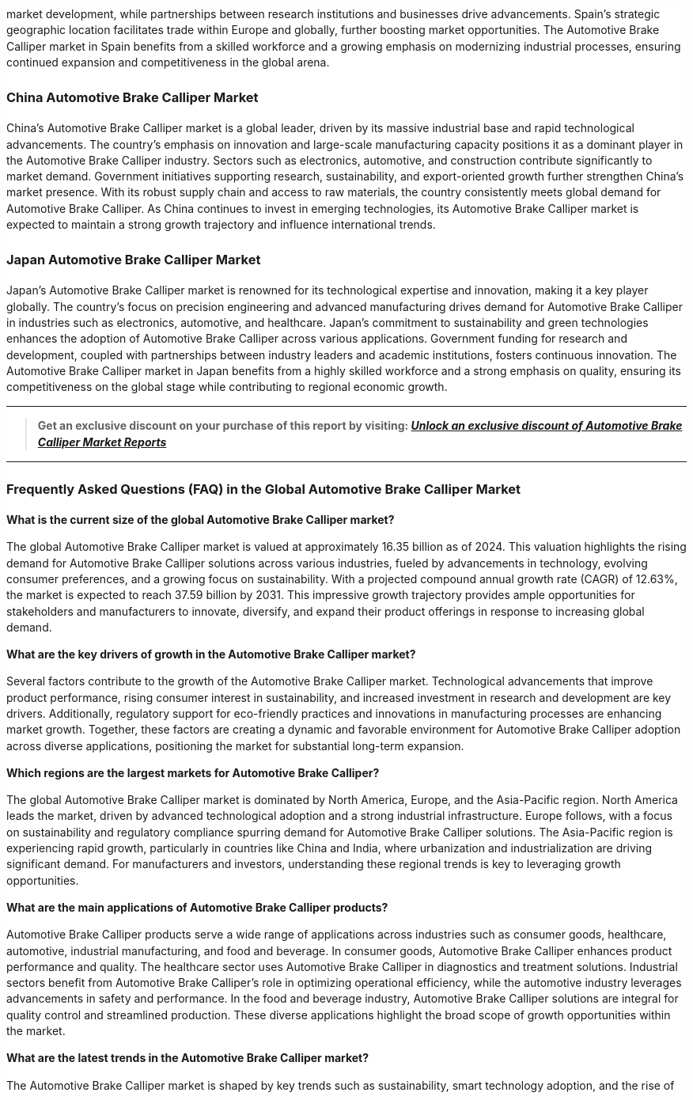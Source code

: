 market development, while partnerships between research institutions and businesses drive advancements. Spain&rsquo;s strategic geographic location facilitates trade within Europe and globally, further boosting market opportunities. The Automotive Brake Calliper market in Spain benefits from a skilled workforce and a growing emphasis on modernizing industrial processes, ensuring continued expansion and competitiveness in the global arena.</p><h3>China Automotive Brake Calliper Market</h3><p>China&rsquo;s Automotive Brake Calliper market is a global leader, driven by its massive industrial base and rapid technological advancements. The country&rsquo;s emphasis on innovation and large-scale manufacturing capacity positions it as a dominant player in the Automotive Brake Calliper industry. Sectors such as electronics, automotive, and construction contribute significantly to market demand. Government initiatives supporting research, sustainability, and export-oriented growth further strengthen China&rsquo;s market presence. With its robust supply chain and access to raw materials, the country consistently meets global demand for Automotive Brake Calliper. As China continues to invest in emerging technologies, its Automotive Brake Calliper market is expected to maintain a strong growth trajectory and influence international trends.</p><h3>Japan Automotive Brake Calliper Market</h3><p>Japan&rsquo;s Automotive Brake Calliper market is renowned for its technological expertise and innovation, making it a key player globally. The country&rsquo;s focus on precision engineering and advanced manufacturing drives demand for Automotive Brake Calliper in industries such as electronics, automotive, and healthcare. Japan&rsquo;s commitment to sustainability and green technologies enhances the adoption of Automotive Brake Calliper across various applications. Government funding for research and development, coupled with partnerships between industry leaders and academic institutions, fosters continuous innovation. The Automotive Brake Calliper market in Japan benefits from a highly skilled workforce and a strong emphasis on quality, ensuring its competitiveness on the global stage while contributing to regional economic growth.</p><hr /><blockquote><p><strong>Get an exclusive discount on your purchase of this report by visiting: <em><a href="://marketresearchpulse.com/ask-for-discount/108121?utm_source=Github&amp;utm_medium=023">Unlock an exclusive discount of Automotive Brake Calliper Market Reports</a></em>&nbsp;</strong></p></blockquote><hr /><h3>Frequently Asked Questions (FAQ) in the Global Automotive Brake Calliper Market</h3><p><strong>What is the current size of the global Automotive Brake Calliper market?</strong></p><p>The global Automotive Brake Calliper market is valued at approximately 16.35 billion as of 2024. This valuation highlights the rising demand for Automotive Brake Calliper solutions across various industries, fueled by advancements in technology, evolving consumer preferences, and a growing focus on sustainability. With a projected compound annual growth rate (CAGR) of 12.63%, the market is expected to reach 37.59 billion by 2031. This impressive growth trajectory provides ample opportunities for stakeholders and manufacturers to innovate, diversify, and expand their product offerings in response to increasing global demand.</p><p><strong>What are the key drivers of growth in the Automotive Brake Calliper market?</strong></p><p>Several factors contribute to the growth of the Automotive Brake Calliper market. Technological advancements that improve product performance, rising consumer interest in sustainability, and increased investment in research and development are key drivers. Additionally, regulatory support for eco-friendly practices and innovations in manufacturing processes are enhancing market growth. Together, these factors are creating a dynamic and favorable environment for Automotive Brake Calliper adoption across diverse applications, positioning the market for substantial long-term expansion.</p><p><strong>Which regions are the largest markets for Automotive Brake Calliper?</strong></p><p>The global Automotive Brake Calliper market is dominated by North America, Europe, and the Asia-Pacific region. North America leads the market, driven by advanced technological adoption and a strong industrial infrastructure. Europe follows, with a focus on sustainability and regulatory compliance spurring demand for Automotive Brake Calliper solutions. The Asia-Pacific region is experiencing rapid growth, particularly in countries like China and India, where urbanization and industrialization are driving significant demand. For manufacturers and investors, understanding these regional trends is key to leveraging growth opportunities.</p><p><strong>What are the main applications of Automotive Brake Calliper products?</strong></p><p>Automotive Brake Calliper products serve a wide range of applications across industries such as consumer goods, healthcare, automotive, industrial manufacturing, and food and beverage. In consumer goods, Automotive Brake Calliper enhances product performance and quality. The healthcare sector uses Automotive Brake Calliper in diagnostics and treatment solutions. Industrial sectors benefit from Automotive Brake Calliper&rsquo;s role in optimizing operational efficiency, while the automotive industry leverages advancements in safety and performance. In the food and beverage industry, Automotive Brake Calliper solutions are integral for quality control and streamlined production. These diverse applications highlight the broad scope of growth opportunities within the market.</p><p><strong>What are the latest trends in the Automotive Brake Calliper market?</strong></p><p>The Automotive Brake Calliper market is shaped by key trends such as sustainability, smart technology adoption, and the rise of